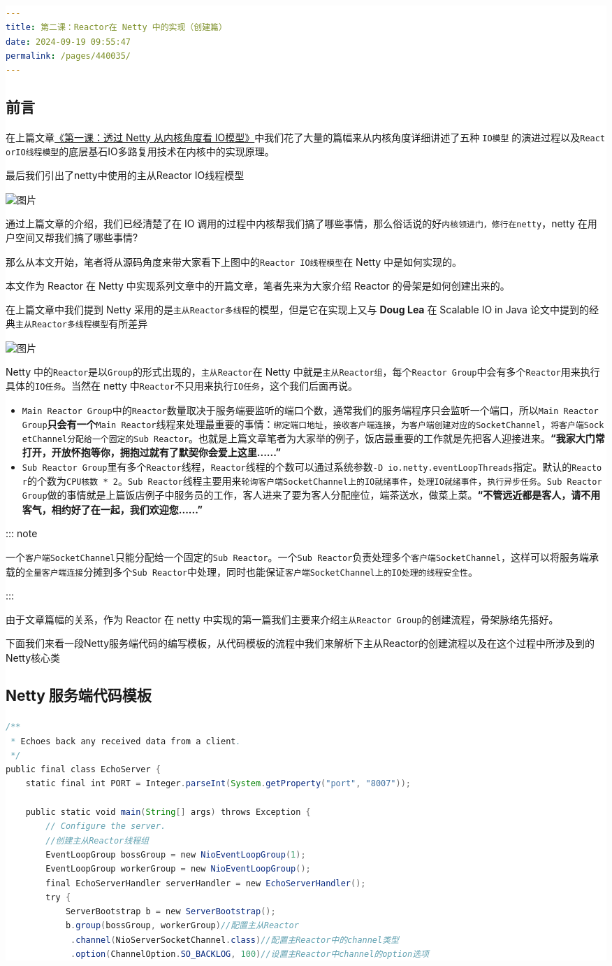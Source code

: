 ```yaml
---
title: 第二课：Reactor在 Netty 中的实现（创建篇）
date: 2024-09-19 09:55:47
permalink: /pages/440035/
---
```

## 前言

在上篇文章[《第一课：透过 Netty 从内核角度看 IO模型》](/pages/647c06/)中我们花了大量的篇幅来从内核角度详细讲述了五种 `IO模型` 的演进过程以及`ReactorIO线程模型`的底层基石IO多路复用技术在内核中的实现原理。

最后我们引出了netty中使用的主从Reactor IO线程模型

![图片](https://echo798.oss-cn-shenzhen.aliyuncs.com/img/202409190956559.png)

通过上篇文章的介绍，我们已经清楚了在 IO 调用的过程中内核帮我们搞了哪些事情，那么俗话说的好`内核领进门，修行在netty`，netty 在用户空间又帮我们搞了哪些事情?

那么从本文开始，笔者将从源码角度来带大家看下上图中的`Reactor IO线程模型`在 Netty 中是如何实现的。

本文作为 Reactor 在 Netty 中实现系列文章中的开篇文章，笔者先来为大家介绍 Reactor 的骨架是如何创建出来的。

在上篇文章中我们提到 Netty 采用的是`主从Reactor多线程`的模型，但是它在实现上又与 **Doug Lea** 在 Scalable IO in Java 论文中提到的经典`主从Reactor多线程模型`有所差异

![图片](https://echo798.oss-cn-shenzhen.aliyuncs.com/img/202409190958640.png)

Netty 中的`Reactor`是以`Group`的形式出现的，`主从Reactor`在 Netty 中就是`主从Reactor组`，每个`Reactor Group`中会有多个`Reactor`用来执行具体的`IO任务`。当然在 netty 中`Reactor`不只用来执行`IO任务`，这个我们后面再说。

- `Main Reactor Group`中的`Reactor`数量取决于服务端要监听的端口个数，通常我们的服务端程序只会监听一个端口，所以`Main Reactor Group`**只会有一个**`Main Reactor`线程来处理最重要的事情：`绑定端口地址`，`接收客户端连接`，`为客户端创建对应的SocketChannel`，`将客户端SocketChannel分配给一个固定的Sub Reactor`。也就是上篇文章笔者为大家举的例子，饭店最重要的工作就是先把客人迎接进来。**“我家大门常打开，开放怀抱等你，拥抱过就有了默契你会爱上这里......”**
- `Sub Reactor Group`里有多个`Reactor`线程，`Reactor`线程的个数可以通过系统参数`-D io.netty.eventLoopThreads`指定。默认的`Reactor`的个数为`CPU核数 * 2`。`Sub Reactor`线程主要用来`轮询客户端SocketChannel上的IO就绪事件`，`处理IO就绪事件`，`执行异步任务`。`Sub Reactor Group`做的事情就是上篇饭店例子中服务员的工作，客人进来了要为客人分配座位，端茶送水，做菜上菜。**“不管远近都是客人，请不用客气，相约好了在一起，我们欢迎您......”**

::: note

一个`客户端SocketChannel`只能分配给一个固定的`Sub Reactor`。一个`Sub Reactor`负责处理多个`客户端SocketChannel`，这样可以将服务端承载的`全量客户端连接`分摊到多个`Sub Reactor`中处理，同时也能保证`客户端SocketChannel上的IO处理的线程安全性`。

:::

由于文章篇幅的关系，作为 Reactor 在 netty 中实现的第一篇我们主要来介绍`主从Reactor Group`的创建流程，骨架脉络先搭好。

下面我们来看一段Netty服务端代码的编写模板，从代码模板的流程中我们来解析下主从Reactor的创建流程以及在这个过程中所涉及到的Netty核心类

## Netty 服务端代码模板

```Java
/**
 * Echoes back any received data from a client.
 */
public final class EchoServer {
    static final int PORT = Integer.parseInt(System.getProperty("port", "8007"));

    public static void main(String[] args) throws Exception {
        // Configure the server.
        //创建主从Reactor线程组
        EventLoopGroup bossGroup = new NioEventLoopGroup(1);
        EventLoopGroup workerGroup = new NioEventLoopGroup();
        final EchoServerHandler serverHandler = new EchoServerHandler();
        try {
            ServerBootstrap b = new ServerBootstrap();
            b.group(bossGroup, workerGroup)//配置主从Reactor
             .channel(NioServerSocketChannel.class)//配置主Reactor中的channel类型
             .option(ChannelOption.SO_BACKLOG, 100)//设置主Reactor中channel的option选项
```